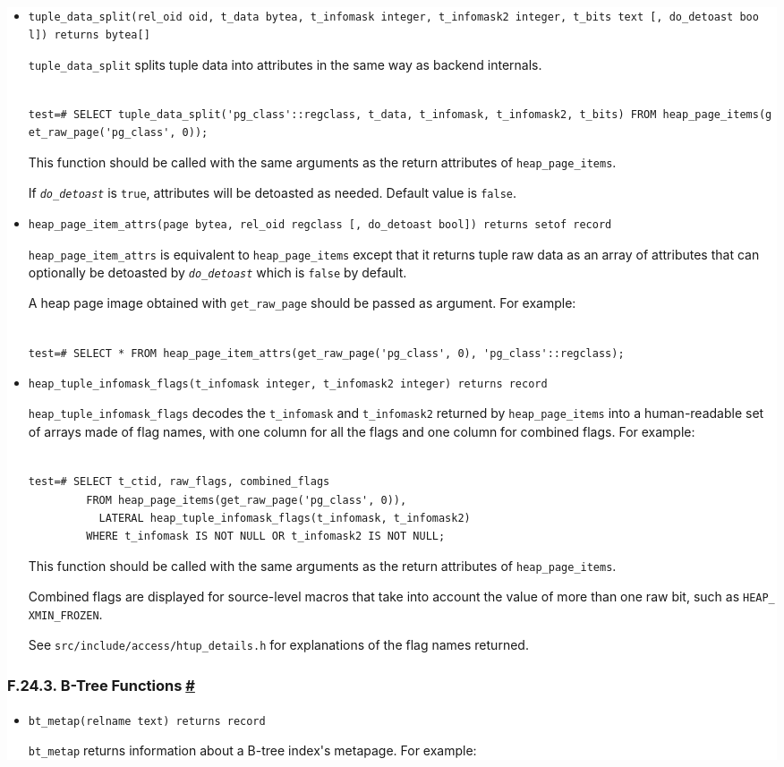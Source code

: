 *   `tuple_data_split(rel_oid oid, t_data bytea, t_infomask integer, t_infomask2 integer, t_bits text [, do_detoast bool]) returns bytea[]`[]()

    `tuple_data_split` splits tuple data into attributes in the same way as backend internals.

    ```

    test=# SELECT tuple_data_split('pg_class'::regclass, t_data, t_infomask, t_infomask2, t_bits) FROM heap_page_items(get_raw_page('pg_class', 0));
    ```

    This function should be called with the same arguments as the return attributes of `heap_page_items`.

    If *`do_detoast`* is `true`, attributes will be detoasted as needed. Default value is `false`.

*   `heap_page_item_attrs(page bytea, rel_oid regclass [, do_detoast bool]) returns setof record`[]()

    `heap_page_item_attrs` is equivalent to `heap_page_items` except that it returns tuple raw data as an array of attributes that can optionally be detoasted by *`do_detoast`* which is `false` by default.

    A heap page image obtained with `get_raw_page` should be passed as argument. For example:

    ```

    test=# SELECT * FROM heap_page_item_attrs(get_raw_page('pg_class', 0), 'pg_class'::regclass);
    ```

*   `heap_tuple_infomask_flags(t_infomask integer, t_infomask2 integer) returns record`[]()

    `heap_tuple_infomask_flags` decodes the `t_infomask` and `t_infomask2` returned by `heap_page_items` into a human-readable set of arrays made of flag names, with one column for all the flags and one column for combined flags. For example:

    ```

    test=# SELECT t_ctid, raw_flags, combined_flags
             FROM heap_page_items(get_raw_page('pg_class', 0)),
               LATERAL heap_tuple_infomask_flags(t_infomask, t_infomask2)
             WHERE t_infomask IS NOT NULL OR t_infomask2 IS NOT NULL;
    ```

    This function should be called with the same arguments as the return attributes of `heap_page_items`.

    Combined flags are displayed for source-level macros that take into account the value of more than one raw bit, such as `HEAP_XMIN_FROZEN`.

    See `src/include/access/htup_details.h` for explanations of the flag names returned.

### F.24.3. B-Tree Functions [#](#PAGEINSPECT-B-TREE-FUNCS)

*   `bt_metap(relname text) returns record`[]()

    `bt_metap` returns information about a B-tree index's metapage. For example:

    ```
